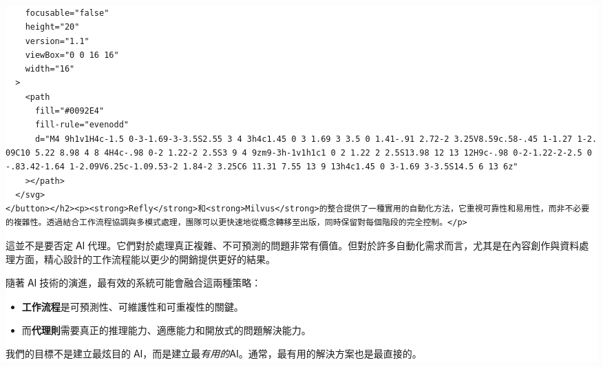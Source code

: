         focusable="false"
        height="20"
        version="1.1"
        viewBox="0 0 16 16"
        width="16"
      >
        <path
          fill="#0092E4"
          fill-rule="evenodd"
          d="M4 9h1v1H4c-1.5 0-3-1.69-3-3.5S2.55 3 4 3h4c1.45 0 3 1.69 3 3.5 0 1.41-.91 2.72-2 3.25V8.59c.58-.45 1-1.27 1-2.09C10 5.22 8.98 4 8 4H4c-.98 0-2 1.22-2 2.5S3 9 4 9zm9-3h-1v1h1c1 0 2 1.22 2 2.5S13.98 12 13 12H9c-.98 0-2-1.22-2-2.5 0-.83.42-1.64 1-2.09V6.25c-1.09.53-2 1.84-2 3.25C6 11.31 7.55 13 9 13h4c1.45 0 3-1.69 3-3.5S14.5 6 13 6z"
        ></path>
      </svg>
    </button></h2><p><strong>Refly</strong>和<strong>Milvus</strong>的整合提供了一種實用的自動化方法，它重視可靠性和易用性，而非不必要的複雜性。透過結合工作流程協調與多模式處理，團隊可以更快速地從概念轉移至出版，同時保留對每個階段的完全控制。</p>
<p>這並不是要否定 AI 代理。它們對於處理真正複雜、不可預測的問題非常有價值。但對於許多自動化需求而言，尤其是在內容創作與資料處理方面，精心設計的工作流程能以更少的開銷提供更好的結果。</p>
<p>隨著 AI 技術的演進，最有效的系統可能會融合這兩種策略：</p>
<ul>
<li><p><strong>工作流程</strong>是可預測性、可維護性和可重複性的關鍵。</p></li>
<li><p>而<strong>代理則</strong>需要真正的推理能力、適應能力和開放式的問題解決能力。</p></li>
</ul>
<p>我們的目標不是建立最炫目的 AI，而是建立最<em>有用的</em>AI。通常，最有用的解決方案也是最直接的。</p>
